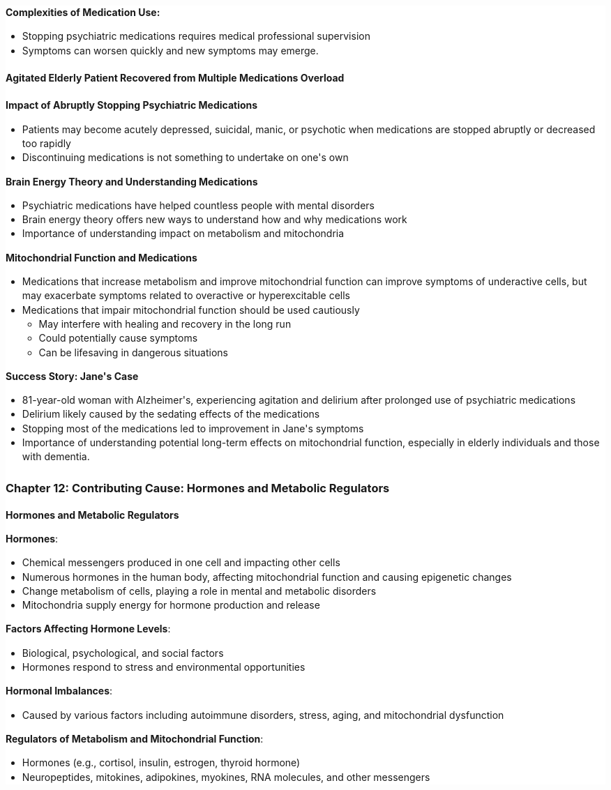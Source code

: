 **Complexities of Medication Use:**
- Stopping psychiatric medications requires medical professional supervision
- Symptoms can worsen quickly and new symptoms may emerge.

#### Agitated Elderly Patient Recovered from Multiple Medications Overload

**Impact of Abruptly Stopping Psychiatric Medications**
- Patients may become acutely depressed, suicidal, manic, or psychotic when medications are stopped abruptly or decreased too rapidly
- Discontinuing medications is not something to undertake on one's own

**Brain Energy Theory and Understanding Medications**
- Psychiatric medications have helped countless people with mental disorders
- Brain energy theory offers new ways to understand how and why medications work
- Importance of understanding impact on metabolism and mitochondria

**Mitochondrial Function and Medications**
- Medications that increase metabolism and improve mitochondrial function can improve symptoms of underactive cells, but may exacerbate symptoms related to overactive or hyperexcitable cells
- Medications that impair mitochondrial function should be used cautiously
    - May interfere with healing and recovery in the long run
    - Could potentially cause symptoms
    - Can be lifesaving in dangerous situations

**Success Story: Jane's Case**
- 81-year-old woman with Alzheimer's, experiencing agitation and delirium after prolonged use of psychiatric medications
- Delirium likely caused by the sedating effects of the medications
- Stopping most of the medications led to improvement in Jane's symptoms
- Importance of understanding potential long-term effects on mitochondrial function, especially in elderly individuals and those with dementia.

### Chapter 12: Contributing Cause: Hormones and Metabolic Regulators

**Hormones and Metabolic Regulators**

**Hormones**:
- Chemical messengers produced in one cell and impacting other cells
- Numerous hormones in the human body, affecting mitochondrial function and causing epigenetic changes
- Change metabolism of cells, playing a role in mental and metabolic disorders
- Mitochondria supply energy for hormone production and release

**Factors Affecting Hormone Levels**:
- Biological, psychological, and social factors
- Hormones respond to stress and environmental opportunities

**Hormonal Imbalances**:
- Caused by various factors including autoimmune disorders, stress, aging, and mitochondrial dysfunction

**Regulators of Metabolism and Mitochondrial Function**:
- Hormones (e.g., cortisol, insulin, estrogen, thyroid hormone)
- Neuropeptides, mitokines, adipokines, myokines, RNA molecules, and other messengers
